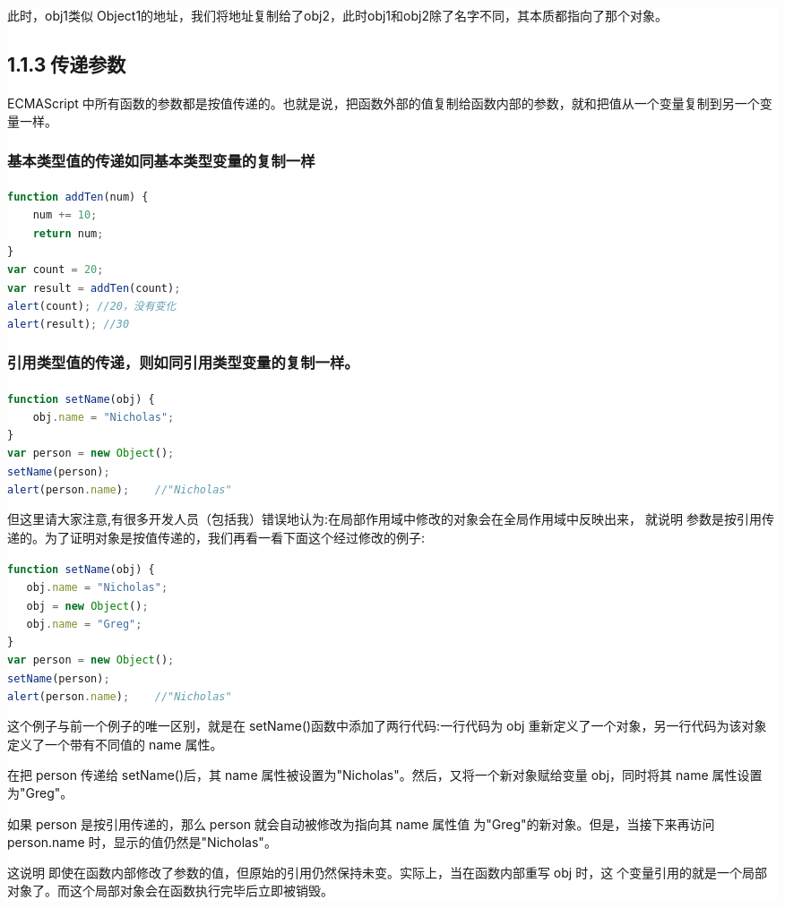 此时，obj1类似 Object1的地址，我们将地址复制给了obj2，此时obj1和obj2除了名字不同，其本质都指向了那个对象。

## 1.1.3 传递参数

ECMAScript 中所有函数的参数都是按值传递的。也就是说，把函数外部的值复制给函数内部的参数，就和把值从一个变量复制到另一个变量一样。

### 基本类型值的传递如同基本类型变量的复制一样
```js
function addTen(num) {
    num += 10;
    return num;
}
var count = 20;
var result = addTen(count);
alert(count); //20，没有变化
alert(result); //30
```

### 引用类型值的传递，则如同引用类型变量的复制一样。
```js
function setName(obj) {
    obj.name = "Nicholas";
}
var person = new Object();
setName(person);
alert(person.name);    //"Nicholas"
```

但这里请大家注意,有很多开发人员（包括我）错误地认为:在局部作用域中修改的对象会在全局作用域中反映出来，
就说明 参数是按引用传递的。为了证明对象是按值传递的，我们再看一看下面这个经过修改的例子:

```js
function setName(obj) {
   obj.name = "Nicholas";
   obj = new Object();
   obj.name = "Greg";
}
var person = new Object();
setName(person);
alert(person.name);    //"Nicholas"
```

这个例子与前一个例子的唯一区别，就是在 setName()函数中添加了两行代码:一行代码为 obj 重新定义了一个对象，另一行代码为该对象定义了一个带有不同值的 name 属性。

在把 person 传递给 setName()后，其 name 属性被设置为"Nicholas"。然后，又将一个新对象赋给变量 obj，同时将其 name 属性设置为"Greg"。

如果 person 是按引用传递的，那么 person 就会自动被修改为指向其 name 属性值 为"Greg"的新对象。但是，当接下来再访问 person.name 时，显示的值仍然是"Nicholas"。

这说明 即使在函数内部修改了参数的值，但原始的引用仍然保持未变。实际上，当在函数内部重写 obj 时，这 个变量引用的就是一个局部对象了。而这个局部对象会在函数执行完毕后立即被销毁。
